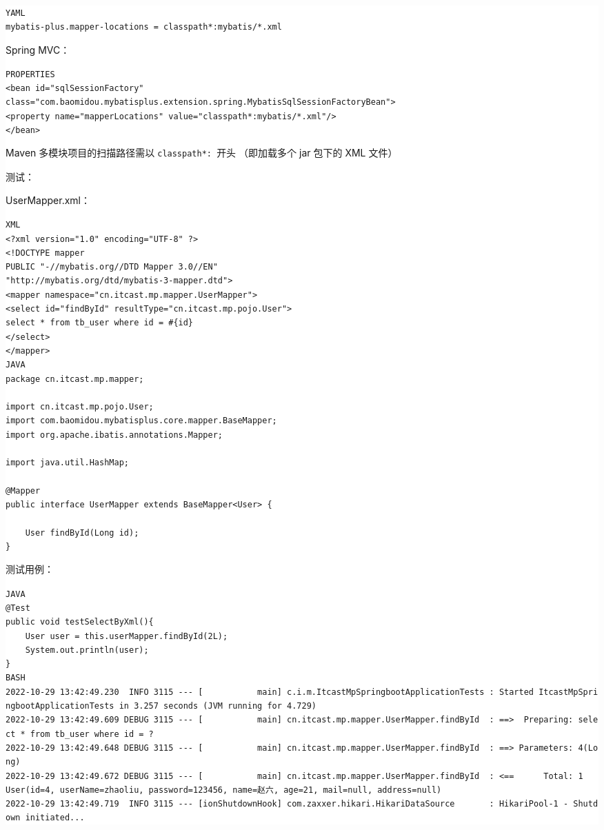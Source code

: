 ```
YAML
mybatis-plus.mapper-locations = classpath*:mybatis/*.xml
```

Spring MVC：

```
PROPERTIES
<bean id="sqlSessionFactory"
class="com.baomidou.mybatisplus.extension.spring.MybatisSqlSessionFactoryBean">
<property name="mapperLocations" value="classpath*:mybatis/*.xml"/>
</bean>
```

Maven 多模块项目的扫描路径需以 `classpath*: `开头 （即加载多个 jar 包下的 XML 文件）

测试：

UserMapper.xml：

```
XML
<?xml version="1.0" encoding="UTF-8" ?>
<!DOCTYPE mapper
PUBLIC "-//mybatis.org//DTD Mapper 3.0//EN"
"http://mybatis.org/dtd/mybatis-3-mapper.dtd">
<mapper namespace="cn.itcast.mp.mapper.UserMapper">
<select id="findById" resultType="cn.itcast.mp.pojo.User">
select * from tb_user where id = #{id}
</select>
</mapper>
JAVA
package cn.itcast.mp.mapper;

import cn.itcast.mp.pojo.User;
import com.baomidou.mybatisplus.core.mapper.BaseMapper;
import org.apache.ibatis.annotations.Mapper;

import java.util.HashMap;

@Mapper
public interface UserMapper extends BaseMapper<User> {

    User findById(Long id);
}
```

测试用例：

```
JAVA
@Test
public void testSelectByXml(){
    User user = this.userMapper.findById(2L);
    System.out.println(user);
}
BASH
2022-10-29 13:42:49.230  INFO 3115 --- [           main] c.i.m.ItcastMpSpringbootApplicationTests : Started ItcastMpSpringbootApplicationTests in 3.257 seconds (JVM running for 4.729)
2022-10-29 13:42:49.609 DEBUG 3115 --- [           main] cn.itcast.mp.mapper.UserMapper.findById  : ==>  Preparing: select * from tb_user where id = ? 
2022-10-29 13:42:49.648 DEBUG 3115 --- [           main] cn.itcast.mp.mapper.UserMapper.findById  : ==> Parameters: 4(Long)
2022-10-29 13:42:49.672 DEBUG 3115 --- [           main] cn.itcast.mp.mapper.UserMapper.findById  : <==      Total: 1
User(id=4, userName=zhaoliu, password=123456, name=赵六, age=21, mail=null, address=null)
2022-10-29 13:42:49.719  INFO 3115 --- [ionShutdownHook] com.zaxxer.hikari.HikariDataSource       : HikariPool-1 - Shutdown initiated...
```